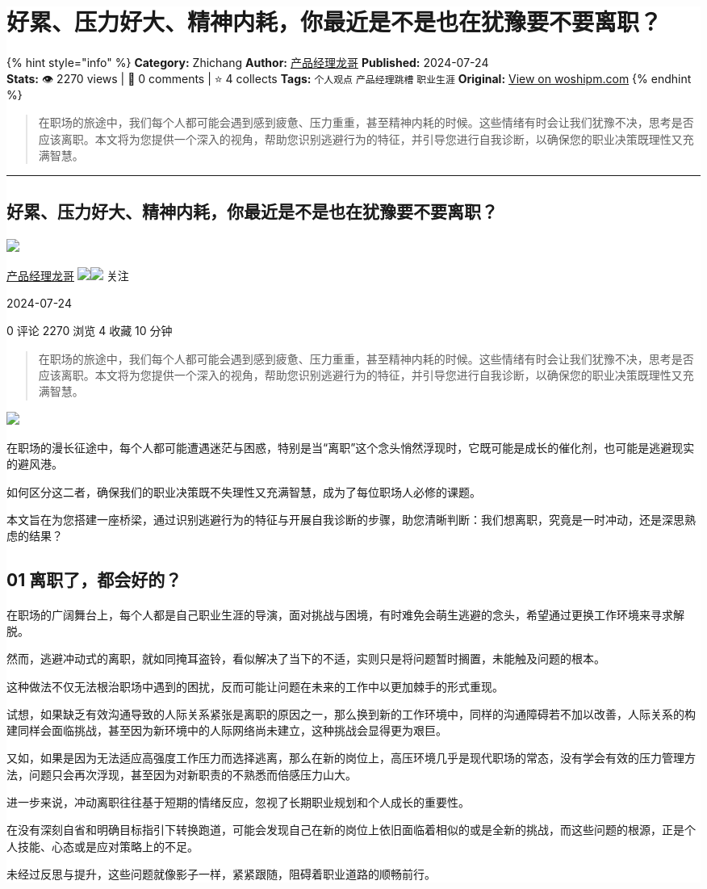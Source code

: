 # 好累、压力好大、精神内耗，你最近是不是也在犹豫要不要离职？
{% hint style="info" %}
**Category:** Zhichang
**Author:** [产品经理龙哥](https://www.woshipm.com/u/1232278)
**Published:** 2024-07-24  
**Stats:** 👁️ 2270 views | 💬 0 comments | ⭐ 4 collects
**Tags:** `个人观点` `产品经理跳槽` `职业生涯`
**Original:** [View on woshipm.com](https://www.woshipm.com/zhichang/6087908.html)
{% endhint %}
> 在职场的旅途中，我们每个人都可能会遇到感到疲惫、压力重重，甚至精神内耗的时候。这些情绪有时会让我们犹豫不决，思考是否应该离职。本文将为您提供一个深入的视角，帮助您识别逃避行为的特征，并引导您进行自我诊断，以确保您的职业决策既理性又充满智慧。

---

## 好累、压力好大、精神内耗，你最近是不是也在犹豫要不要离职？

[![](https://static.woshipm.com/pmapp_avatar_20230725083838_7642.jpg?imageView2/1/w/72/h/72/q/100)](https://www.woshipm.com/u/1232278)

[产品经理龙哥](https://www.woshipm.com/u/1232278) ![](https://static.woshipm.com/tag/1121_1@2x.png)![](https://static.woshipm.com/tag/2105_1@2x.png) 关注

2024-07-24

0 评论 2270 浏览 4 收藏 10 分钟

> 在职场的旅途中，我们每个人都可能会遇到感到疲惫、压力重重，甚至精神内耗的时候。这些情绪有时会让我们犹豫不决，思考是否应该离职。本文将为您提供一个深入的视角，帮助您识别逃避行为的特征，并引导您进行自我诊断，以确保您的职业决策既理性又充满智慧。

![](https://image.woshipm.com/2024/07/24/47700ae6-4986-11ef-8321-00163e142b65.png)

在职场的漫长征途中，每个人都可能遭遇迷茫与困惑，特别是当“离职”这个念头悄然浮现时，它既可能是成长的催化剂，也可能是逃避现实的避风港。

如何区分这二者，确保我们的职业决策既不失理性又充满智慧，成为了每位职场人必修的课题。

本文旨在为您搭建一座桥梁，通过识别逃避行为的特征与开展自我诊断的步骤，助您清晰判断：我们想离职，究竟是一时冲动，还是深思熟虑的结果？

## 01 离职了，都会好的？

在职场的广阔舞台上，每个人都是自己职业生涯的导演，面对挑战与困境，有时难免会萌生逃避的念头，希望通过更换工作环境来寻求解脱。

然而，逃避冲动式的离职，就如同掩耳盗铃，看似解决了当下的不适，实则只是将问题暂时搁置，未能触及问题的根本。

这种做法不仅无法根治职场中遇到的困扰，反而可能让问题在未来的工作中以更加棘手的形式重现。

试想，如果缺乏有效沟通导致的人际关系紧张是离职的原因之一，那么换到新的工作环境中，同样的沟通障碍若不加以改善，人际关系的构建同样会面临挑战，甚至因为新环境中的人际网络尚未建立，这种挑战会显得更为艰巨。

又如，如果是因为无法适应高强度工作压力而选择逃离，那么在新的岗位上，高压环境几乎是现代职场的常态，没有学会有效的压力管理方法，问题只会再次浮现，甚至因为对新职责的不熟悉而倍感压力山大。

进一步来说，冲动离职往往基于短期的情绪反应，忽视了长期职业规划和个人成长的重要性。

在没有深刻自省和明确目标指引下转换跑道，可能会发现自己在新的岗位上依旧面临着相似的或是全新的挑战，而这些问题的根源，正是个人技能、心态或是应对策略上的不足。

未经过反思与提升，这些问题就像影子一样，紧紧跟随，阻碍着职业道路的顺畅前行。
